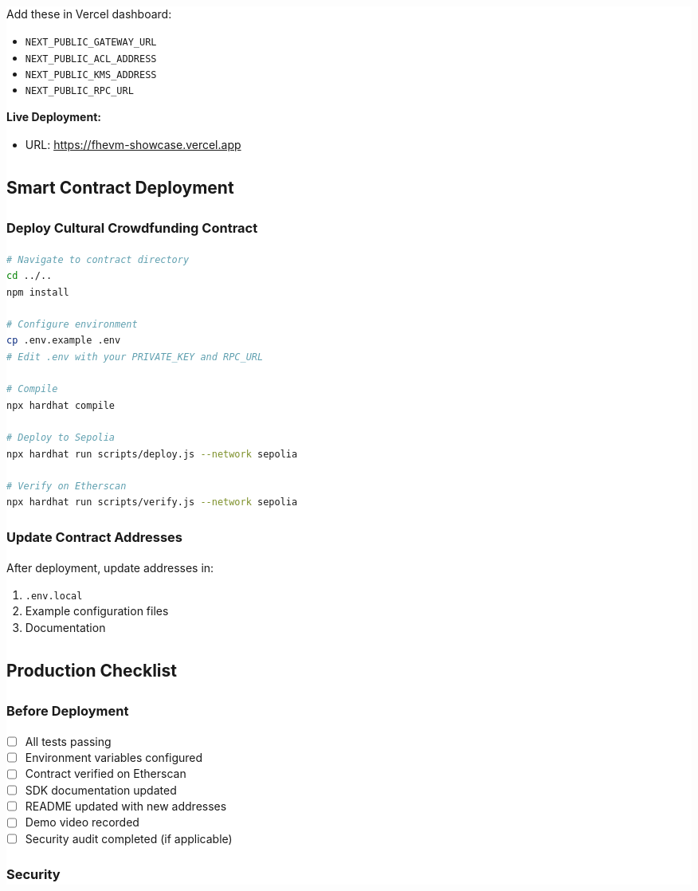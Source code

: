 Add these in Vercel dashboard:
- `NEXT_PUBLIC_GATEWAY_URL`
- `NEXT_PUBLIC_ACL_ADDRESS`
- `NEXT_PUBLIC_KMS_ADDRESS`
- `NEXT_PUBLIC_RPC_URL`

**Live Deployment:**
- URL: https://fhevm-showcase.vercel.app

## Smart Contract Deployment

### Deploy Cultural Crowdfunding Contract

```bash
# Navigate to contract directory
cd ../..
npm install

# Configure environment
cp .env.example .env
# Edit .env with your PRIVATE_KEY and RPC_URL

# Compile
npx hardhat compile

# Deploy to Sepolia
npx hardhat run scripts/deploy.js --network sepolia

# Verify on Etherscan
npx hardhat run scripts/verify.js --network sepolia
```

### Update Contract Addresses

After deployment, update addresses in:
1. `.env.local`
2. Example configuration files
3. Documentation

## Production Checklist

### Before Deployment

- [ ] All tests passing
- [ ] Environment variables configured
- [ ] Contract verified on Etherscan
- [ ] SDK documentation updated
- [ ] README updated with new addresses
- [ ] Demo video recorded
- [ ] Security audit completed (if applicable)

### Security
